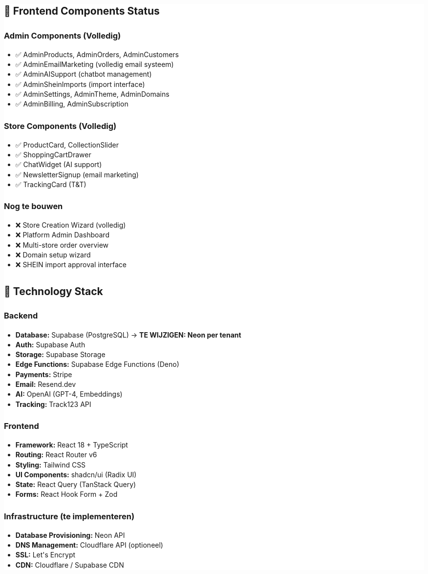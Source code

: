 ## 🎨 Frontend Components Status

### Admin Components (Volledig)
- ✅ AdminProducts, AdminOrders, AdminCustomers
- ✅ AdminEmailMarketing (volledig email systeem)
- ✅ AdminAISupport (chatbot management)
- ✅ AdminSheinImports (import interface)
- ✅ AdminSettings, AdminTheme, AdminDomains
- ✅ AdminBilling, AdminSubscription

### Store Components (Volledig)
- ✅ ProductCard, CollectionSlider
- ✅ ShoppingCartDrawer
- ✅ ChatWidget (AI support)
- ✅ NewsletterSignup (email marketing)
- ✅ TrackingCard (T&T)

### Nog te bouwen
- ❌ Store Creation Wizard (volledig)
- ❌ Platform Admin Dashboard
- ❌ Multi-store order overview
- ❌ Domain setup wizard
- ❌ SHEIN import approval interface

## 🚀 Technology Stack

### Backend
- **Database:** Supabase (PostgreSQL) → **TE WIJZIGEN: Neon per tenant**
- **Auth:** Supabase Auth
- **Storage:** Supabase Storage
- **Edge Functions:** Supabase Edge Functions (Deno)
- **Payments:** Stripe
- **Email:** Resend.dev
- **AI:** OpenAI (GPT-4, Embeddings)
- **Tracking:** Track123 API

### Frontend  
- **Framework:** React 18 + TypeScript
- **Routing:** React Router v6
- **Styling:** Tailwind CSS
- **UI Components:** shadcn/ui (Radix UI)
- **State:** React Query (TanStack Query)
- **Forms:** React Hook Form + Zod

### Infrastructure (te implementeren)
- **Database Provisioning:** Neon API
- **DNS Management:** Cloudflare API (optioneel)
- **SSL:** Let's Encrypt
- **CDN:** Cloudflare / Supabase CDN
